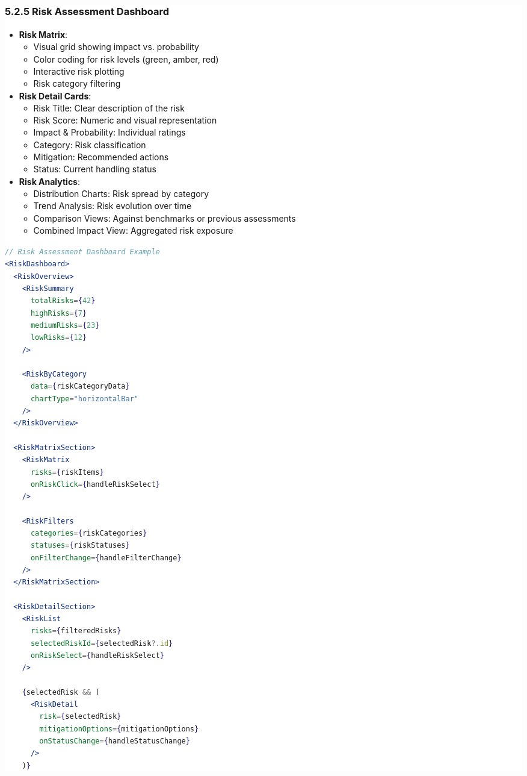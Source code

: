 ### 5.2.5 Risk Assessment Dashboard

- **Risk Matrix**:
    - Visual grid showing impact vs. probability
    - Color coding for risk levels (green, amber, red)
    - Interactive risk plotting
    - Risk category filtering
- **Risk Detail Cards**:
    - Risk Title: Clear description of the risk
    - Risk Score: Numeric and visual representation
    - Impact & Probability: Individual ratings
    - Category: Risk classification
    - Mitigation: Recommended actions
    - Status: Current handling status
- **Risk Analytics**:
    - Distribution Charts: Risk spread by category
    - Trend Analysis: Risk evolution over time
    - Comparison Views: Against benchmarks or previous assessments
    - Combined Impact View: Aggregated risk exposure

```jsx
// Risk Assessment Dashboard Example
<RiskDashboard>
  <RiskOverview>
    <RiskSummary
      totalRisks={42}
      highRisks={7}
      mediumRisks={23}
      lowRisks={12}
    />

    <RiskByCategory
      data={riskCategoryData}
      chartType="horizontalBar"
    />
  </RiskOverview>

  <RiskMatrixSection>
    <RiskMatrix
      risks={riskItems}
      onRiskClick={handleRiskSelect}
    />

    <RiskFilters
      categories={riskCategories}
      statuses={riskStatuses}
      onFilterChange={handleFilterChange}
    />
  </RiskMatrixSection>

  <RiskDetailSection>
    <RiskList
      risks={filteredRisks}
      selectedRiskId={selectedRisk?.id}
      onRiskSelect={handleRiskSelect}
    />

    {selectedRisk && (
      <RiskDetail
        risk={selectedRisk}
        mitigationOptions={mitigationOptions}
        onStatusChange={handleStatusChange}
      />
    )}
```